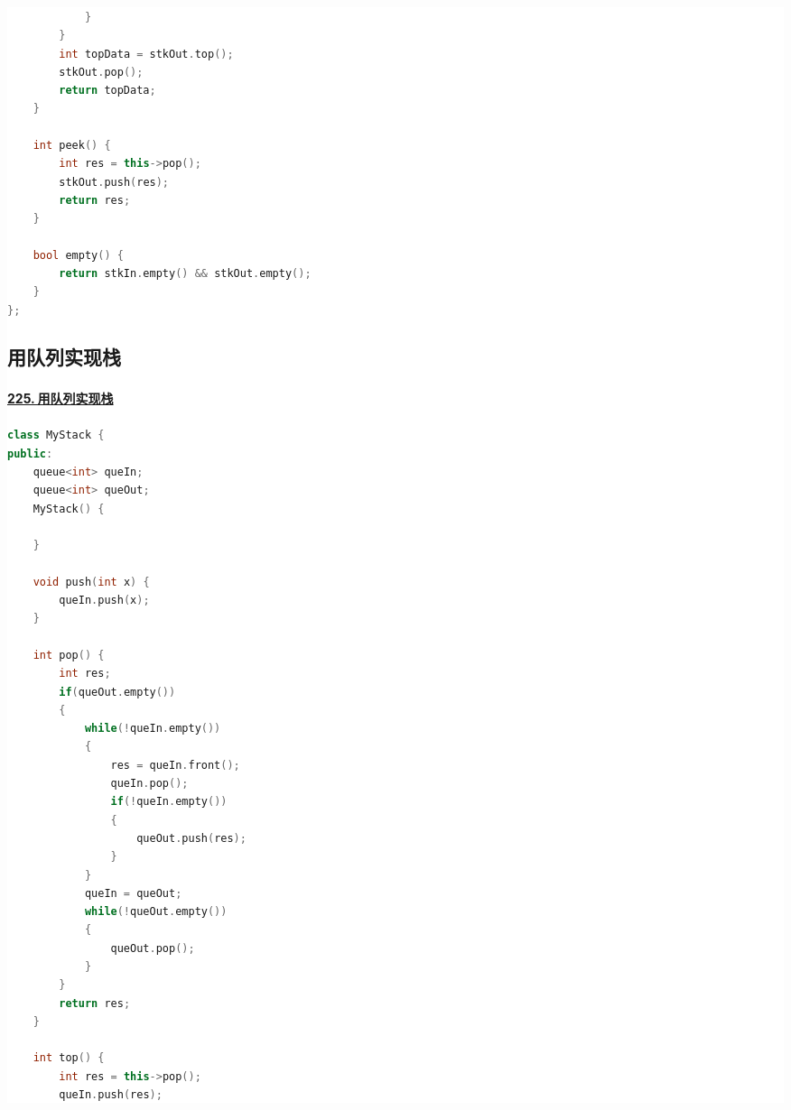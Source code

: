 ```c++
            }
        }
        int topData = stkOut.top();
        stkOut.pop();
        return topData;
    }
    
    int peek() {
        int res = this->pop();
        stkOut.push(res);
        return res;
    }
    
    bool empty() {
        return stkIn.empty() && stkOut.empty();
    }
};
```



## 用队列实现栈

#### [225. 用队列实现栈](https://leetcode.cn/problems/implement-stack-using-queues/)

```c++
class MyStack {
public:
    queue<int> queIn;
    queue<int> queOut;
    MyStack() {

    }
    
    void push(int x) {
        queIn.push(x);
    }
    
    int pop() {
        int res;
        if(queOut.empty())
        {
            while(!queIn.empty())
            {
                res = queIn.front();
                queIn.pop();
                if(!queIn.empty())
                {
                    queOut.push(res);
                }
            }
            queIn = queOut;
            while(!queOut.empty())
            {
                queOut.pop();
            }
        }
        return res;
    }
    
    int top() {
        int res = this->pop();
        queIn.push(res);
```